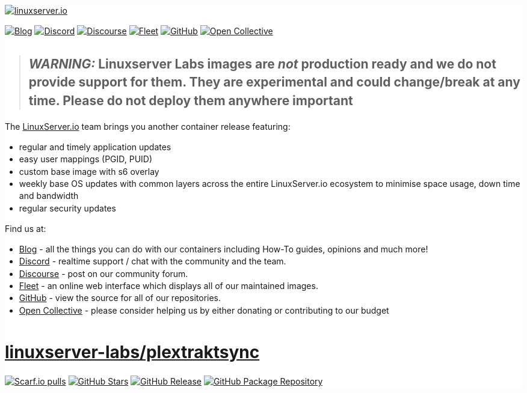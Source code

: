 [![linuxserver.io](https://raw.githubusercontent.com/linuxserver/docker-templates/master/linuxserver.io/img/lsio-labs-wide.png)](https://linuxserver.io)

[![Blog](https://img.shields.io/static/v1.svg?color=94398d&labelColor=555555&logoColor=ffffff&style=for-the-badge&label=linuxserver.io&message=Blog)](https://blog.linuxserver.io "all the things you can do with our containers including How-To guides, opinions and much more!")
[![Discord](https://img.shields.io/discord/354974912613449730.svg?color=94398d&labelColor=555555&logoColor=ffffff&style=for-the-badge&label=Discord&logo=discord)](https://discord.gg/YWrKVTn "realtime support / chat with the community and the team.")
[![Discourse](https://img.shields.io/discourse/https/discourse.linuxserver.io/topics.svg?color=94398d&labelColor=555555&logoColor=ffffff&style=for-the-badge&logo=discourse)](https://discourse.linuxserver.io "post on our community forum.")
[![Fleet](https://img.shields.io/static/v1.svg?color=94398d&labelColor=555555&logoColor=ffffff&style=for-the-badge&label=linuxserver.io&message=Fleet)](https://fleet.linuxserver.io "an online web interface which displays all of our maintained images.")
[![GitHub](https://img.shields.io/static/v1.svg?color=94398d&labelColor=555555&logoColor=ffffff&style=for-the-badge&label=linuxserver.io&message=GitHub&logo=github)](https://github.com/linuxserver-labs "view the source for all of our repositories.")
[![Open Collective](https://img.shields.io/opencollective/all/linuxserver.svg?color=94398d&labelColor=555555&logoColor=ffffff&style=for-the-badge&label=Supporters&logo=open%20collective)](https://opencollective.com/linuxserver "please consider helping us by either donating or contributing to our budget")

> ## **_WARNING:_**  Linuxserver Labs images are *not* production ready and we do not provide support for them. They are experimental and could change/break at any time. Please do not deploy them anywhere important

The [LinuxServer.io](https://linuxserver.io) team brings you another container release featuring:

* regular and timely application updates
* easy user mappings (PGID, PUID)
* custom base image with s6 overlay
* weekly base OS updates with common layers across the entire LinuxServer.io ecosystem to minimise space usage, down time and bandwidth
* regular security updates

Find us at:

* [Blog](https://blog.linuxserver.io) - all the things you can do with our containers including How-To guides, opinions and much more!
* [Discord](https://discord.gg/YWrKVTn) - realtime support / chat with the community and the team.
* [Discourse](https://discourse.linuxserver.io) - post on our community forum.
* [Fleet](https://fleet.linuxserver.io) - an online web interface which displays all of our maintained images.
* [GitHub](https://github.com/linuxserver) - view the source for all of our repositories.
* [Open Collective](https://opencollective.com/linuxserver) - please consider helping us by either donating or contributing to our budget

# [linuxserver-labs/plextraktsync](https://github.com/linuxserver-labs/docker-plextraktsync)

[![Scarf.io pulls](https://scarf.sh/installs-badge/linuxserver-ci/linuxserver-labs%2Fplextraktsync?color=94398d&label-color=555555&logo-color=ffffff&style=for-the-badge&package-type=docker)](https://scarf.sh/gateway/linuxserver-ci/docker/linuxserver-labs%2Fplextraktsync)
[![GitHub Stars](https://img.shields.io/github/stars/linuxserver-labs/docker-plextraktsync.svg?color=94398d&labelColor=555555&logoColor=ffffff&style=for-the-badge&logo=github)](https://github.com/linuxserver-labs/docker-plextraktsync)
[![GitHub Release](https://img.shields.io/github/release/linuxserver-labs/docker-plextraktsync.svg?color=94398d&labelColor=555555&logoColor=ffffff&style=for-the-badge&logo=github)](https://github.com/linuxserver-labs/docker-plextraktsync/releases)
[![GitHub Package Repository](https://img.shields.io/static/v1.svg?color=94398d&labelColor=555555&logoColor=ffffff&style=for-the-badge&label=linuxserver.io&message=GitHub%20Package&logo=github)](https://github.com/linuxserver-labs/docker-plextraktsync/packages)
